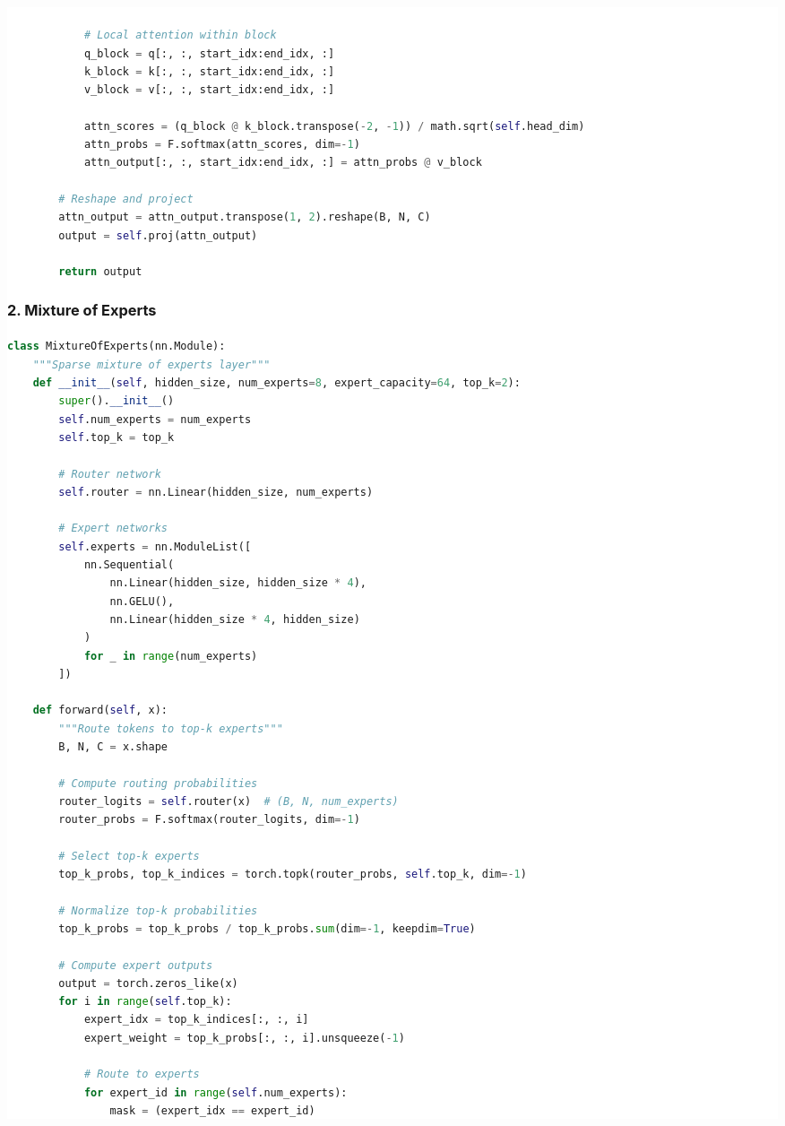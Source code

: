 ```python
            
            # Local attention within block
            q_block = q[:, :, start_idx:end_idx, :]
            k_block = k[:, :, start_idx:end_idx, :]
            v_block = v[:, :, start_idx:end_idx, :]
            
            attn_scores = (q_block @ k_block.transpose(-2, -1)) / math.sqrt(self.head_dim)
            attn_probs = F.softmax(attn_scores, dim=-1)
            attn_output[:, :, start_idx:end_idx, :] = attn_probs @ v_block
        
        # Reshape and project
        attn_output = attn_output.transpose(1, 2).reshape(B, N, C)
        output = self.proj(attn_output)
        
        return output
```

### 2. Mixture of Experts

```python
class MixtureOfExperts(nn.Module):
    """Sparse mixture of experts layer"""
    def __init__(self, hidden_size, num_experts=8, expert_capacity=64, top_k=2):
        super().__init__()
        self.num_experts = num_experts
        self.top_k = top_k
        
        # Router network
        self.router = nn.Linear(hidden_size, num_experts)
        
        # Expert networks
        self.experts = nn.ModuleList([
            nn.Sequential(
                nn.Linear(hidden_size, hidden_size * 4),
                nn.GELU(),
                nn.Linear(hidden_size * 4, hidden_size)
            )
            for _ in range(num_experts)
        ])
        
    def forward(self, x):
        """Route tokens to top-k experts"""
        B, N, C = x.shape
        
        # Compute routing probabilities
        router_logits = self.router(x)  # (B, N, num_experts)
        router_probs = F.softmax(router_logits, dim=-1)
        
        # Select top-k experts
        top_k_probs, top_k_indices = torch.topk(router_probs, self.top_k, dim=-1)
        
        # Normalize top-k probabilities
        top_k_probs = top_k_probs / top_k_probs.sum(dim=-1, keepdim=True)
        
        # Compute expert outputs
        output = torch.zeros_like(x)
        for i in range(self.top_k):
            expert_idx = top_k_indices[:, :, i]
            expert_weight = top_k_probs[:, :, i].unsqueeze(-1)
            
            # Route to experts
            for expert_id in range(self.num_experts):
                mask = (expert_idx == expert_id)
```
